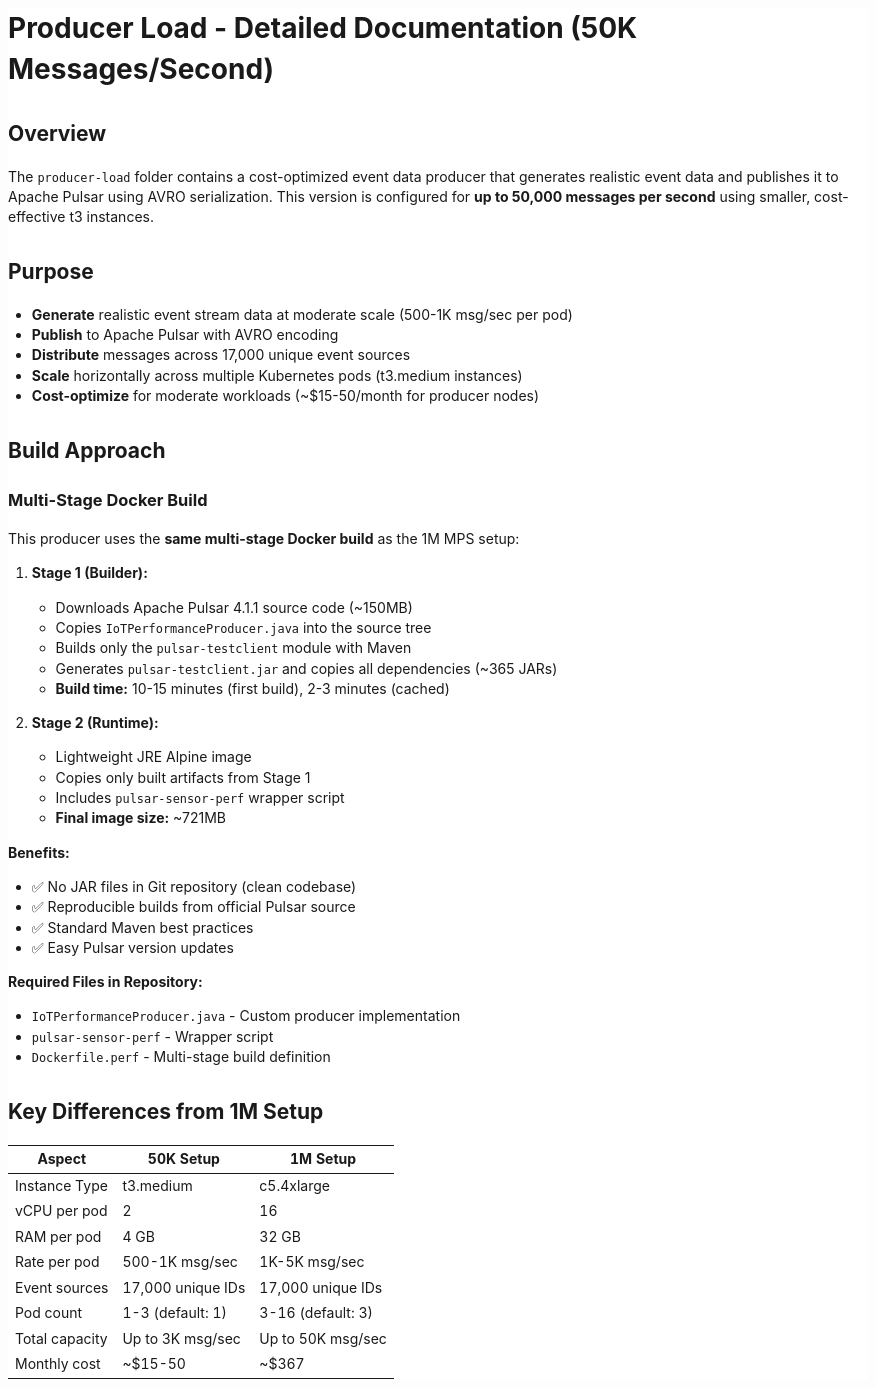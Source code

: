 # Producer Load - Detailed Documentation (50K Messages/Second)

## Overview
The `producer-load` folder contains a cost-optimized event data producer that generates realistic event data and publishes it to Apache Pulsar using AVRO serialization. This version is configured for **up to 50,000 messages per second** using smaller, cost-effective t3 instances.

## Purpose
- **Generate** realistic event stream data at moderate scale (500-1K msg/sec per pod)
- **Publish** to Apache Pulsar with AVRO encoding
- **Distribute** messages across 17,000 unique event sources
- **Scale** horizontally across multiple Kubernetes pods (t3.medium instances)
- **Cost-optimize** for moderate workloads (~$15-50/month for producer nodes)

## Build Approach

### Multi-Stage Docker Build
This producer uses the **same multi-stage Docker build** as the 1M MPS setup:

1. **Stage 1 (Builder):**
   - Downloads Apache Pulsar 4.1.1 source code (~150MB)
   - Copies `IoTPerformanceProducer.java` into the source tree
   - Builds only the `pulsar-testclient` module with Maven
   - Generates `pulsar-testclient.jar` and copies all dependencies (~365 JARs)
   - **Build time:** 10-15 minutes (first build), 2-3 minutes (cached)

2. **Stage 2 (Runtime):**
   - Lightweight JRE Alpine image
   - Copies only built artifacts from Stage 1
   - Includes `pulsar-sensor-perf` wrapper script
   - **Final image size:** ~721MB

**Benefits:**
- ✅ No JAR files in Git repository (clean codebase)
- ✅ Reproducible builds from official Pulsar source
- ✅ Standard Maven best practices
- ✅ Easy Pulsar version updates

**Required Files in Repository:**
- `IoTPerformanceProducer.java` - Custom producer implementation
- `pulsar-sensor-perf` - Wrapper script
- `Dockerfile.perf` - Multi-stage build definition

## Key Differences from 1M Setup

| Aspect | 50K Setup | 1M Setup |
|--------|-----------|----------|
| Instance Type | t3.medium | c5.4xlarge |
| vCPU per pod | 2 | 16 |
| RAM per pod | 4 GB | 32 GB |
| Rate per pod | 500-1K msg/sec | 1K-5K msg/sec |
| Event sources | 17,000 unique IDs | 17,000 unique IDs |
| Pod count | 1-3 (default: 1) | 3-16 (default: 3) |
| Total capacity | Up to 3K msg/sec | Up to 50K msg/sec |
| Monthly cost | ~$15-50 | ~$367 |
